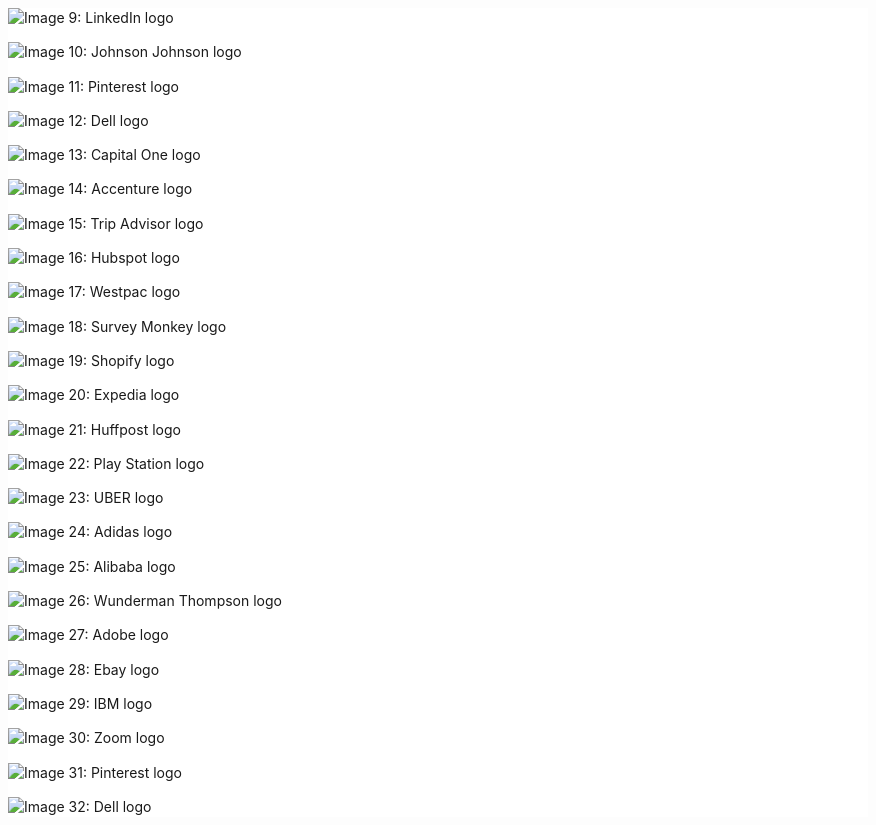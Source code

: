 ![Image 9: LinkedIn logo](https://ahrefs.com/assets/esbuild/linkedIn-QDJY5PVE.svg)

![Image 10: Johnson Johnson logo](https://ahrefs.com/assets/esbuild/johnsonJohnson-7XEQSGRM.svg)

![Image 11: Pinterest logo](https://ahrefs.com/assets/esbuild/pinterest-HAAHSOCX.svg)

![Image 12: Dell logo](https://ahrefs.com/assets/esbuild/dell-DH2PJKB3.svg)

![Image 13: Capital One logo](https://ahrefs.com/assets/esbuild/capitalOne-STD3IXZX.svg)

![Image 14: Accenture logo](https://ahrefs.com/assets/esbuild/accenture-RYBJN7BO.svg)

![Image 15: Trip Advisor logo](https://ahrefs.com/assets/esbuild/tripAdvisor-6LLGAYKB.svg)

![Image 16: Hubspot logo](https://ahrefs.com/assets/esbuild/hubspot-2Q2BVDDG.svg)

![Image 17: Westpac logo](https://ahrefs.com/assets/esbuild/westpac-5VGCG5XJ.svg)

![Image 18: Survey Monkey logo](https://ahrefs.com/assets/esbuild/surveyMonkey-TAA4KEAB.svg)

![Image 19: Shopify logo](https://ahrefs.com/assets/esbuild/shopify-7VD4FUNB.svg)

![Image 20: Expedia logo](https://ahrefs.com/assets/esbuild/expedia-JGR4WG73.svg)

![Image 21: Huffpost logo](https://ahrefs.com/assets/esbuild/huffpost-FXMFJZ5W.svg)

![Image 22: Play Station logo](https://ahrefs.com/assets/esbuild/playStation-V42TPYNE.svg)

![Image 23: UBER logo](https://ahrefs.com/assets/esbuild/uber-NZQXIXP6.svg)

![Image 24: Adidas logo](https://ahrefs.com/assets/esbuild/adidas-3LNBXTK7.svg)

![Image 25: Alibaba logo](https://ahrefs.com/assets/esbuild/alibaba-HU4Y23DD.svg)

![Image 26: Wunderman Thompson logo](https://ahrefs.com/assets/esbuild/wt-GPAQAPRS.svg)

![Image 27: Adobe logo](https://ahrefs.com/assets/esbuild/adobe-ZNWXHDEI.svg)

![Image 28: Ebay logo](https://ahrefs.com/assets/esbuild/ebay-DKUVDV7P.svg)

![Image 29: IBM logo](https://ahrefs.com/assets/esbuild/ibm-52TC6OHC.svg)

![Image 30: Zoom logo](https://ahrefs.com/assets/esbuild/zoom-QEGOOLHU.svg)

![Image 31: Pinterest logo](https://ahrefs.com/assets/esbuild/pinterest-HAAHSOCX.svg)

![Image 32: Dell logo](https://ahrefs.com/assets/esbuild/dell-DH2PJKB3.svg)
